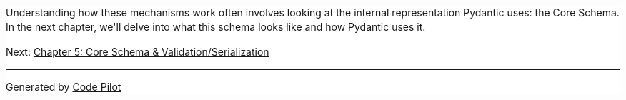 Understanding how these mechanisms work often involves looking at the internal representation Pydantic uses: the Core Schema. In the next chapter, we'll delve into what this schema looks like and how Pydantic uses it.

Next: [Chapter 5: Core Schema & Validation/Serialization](05_core_schema___validation_serialization.md)

---

Generated by [Code Pilot](https://github.com/setiadeepanshu01/Code-Pilot.git)